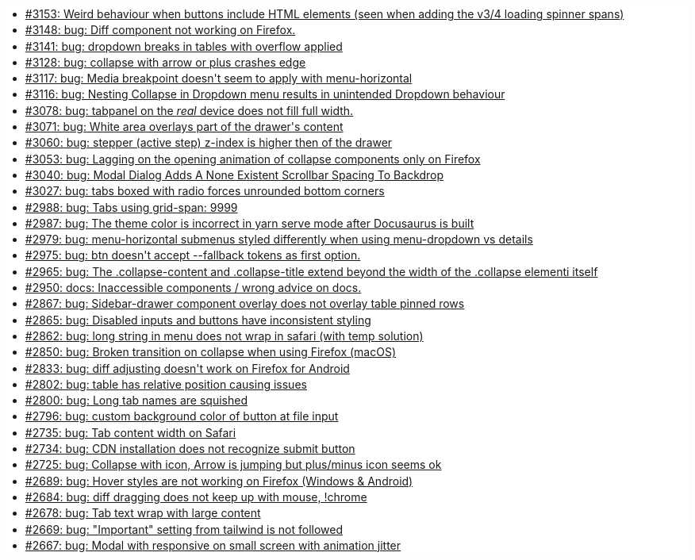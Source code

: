- [#3153: Weird behaviour when buttons include HTML elements (seen when adding the v3/4 loading spinner spans)](https://github.com/saadeghi/daisyui/issues/3153)
- [#3148: bug: Diff component not working on Firefox.](https://github.com/saadeghi/daisyui/issues/3148)
- [#3141: bug: dropdown breaks in tables with overflow applied](https://github.com/saadeghi/daisyui/issues/3141)
- [#3128: bug: collapse with arrow or plus crashes edge](https://github.com/saadeghi/daisyui/issues/3128)
- [#3117: bug: Media breakpoint doesn't seem to apply with menu-horizontal](https://github.com/saadeghi/daisyui/issues/3117)
- [#3116: bug: Nesting Collapse in Dropdown menu results in unintended Dropdown behaviour](https://github.com/saadeghi/daisyui/issues/3116)
- [#3078: bug: tabpanel on the *real* device does not fill full width.](https://github.com/saadeghi/daisyui/issues/3078)
- [#3071: bug: White area overlays part of the drawer's content](https://github.com/saadeghi/daisyui/issues/3071)
- [#3060: bug: stepper (active step) z-index is higher then of the drawer](https://github.com/saadeghi/daisyui/issues/3060)
- [#3053: bug: Lagging on the opening animation of collapse components only on Firefox](https://github.com/saadeghi/daisyui/issues/3053)
- [#3040: bug: Modal Dialog Adds A None Existent Scrollbar Spacing To Backdrop](https://github.com/saadeghi/daisyui/issues/3040)
- [#3027: bug: tabs boxed with radio forces unrounded bottom corners](https://github.com/saadeghi/daisyui/issues/3027)
- [#2988: bug: Tabs using grid-span: 9999](https://github.com/saadeghi/daisyui/issues/2988)
- [#2987: bug: The theme color is incorrect in yarn serve mode after Docusaurus is built](https://github.com/saadeghi/daisyui/issues/2987)
- [#2979: bug: menu-horizontal submenus styled differently when using menu-dropdown vs details](https://github.com/saadeghi/daisyui/issues/2979)
- [#2975: bug: btn doesn't accept --fallback tokens as first option.](https://github.com/saadeghi/daisyui/issues/2975)
- [#2965: bug: The .collapse-content and .collapse-title extend beyond the width of the .collapse elementi itself](https://github.com/saadeghi/daisyui/issues/2965)
- [#2950: docs: Inaccessible components / wrong advice on docs.](https://github.com/saadeghi/daisyui/issues/2950)
- [#2867: bug: Sidebar-drawer component overlay does not overlay table pinned rows](https://github.com/saadeghi/daisyui/issues/2867)
- [#2865: bug: Disabled inputs and buttons have inconsistent styling](https://github.com/saadeghi/daisyui/issues/2865)
- [#2862: bug: long string in menu does not wrap in safari (with temp solution)](https://github.com/saadeghi/daisyui/issues/2862)
- [#2850: bug: Broken transition on collapse when using Firefox (macOS)](https://github.com/saadeghi/daisyui/issues/2850)
- [#2833: bug: diff adjusting doesn't work on Firefox for Android](https://github.com/saadeghi/daisyui/issues/2833)
- [#2802: bug: table has relative position causing issues](https://github.com/saadeghi/daisyui/issues/2802)
- [#2800: bug: Long tab names are squished](https://github.com/saadeghi/daisyui/issues/2800)
- [#2796: bug: custom background color of button at file input](https://github.com/saadeghi/daisyui/issues/2796)
- [#2735: bug: Tab content width on Safari](https://github.com/saadeghi/daisyui/issues/2735)
- [#2734: bug: CDN installation does not recognize submit button](https://github.com/saadeghi/daisyui/issues/2734)
- [#2725: bug: Collapse with icon, Arrow is jumping but plus/minus icon seems ok](https://github.com/saadeghi/daisyui/issues/2725)
- [#2689: bug: Hover styles are not working on Firefox (Windows & Android)](https://github.com/saadeghi/daisyui/issues/2689)
- [#2684: bug: diff dragging does not keep up with mouse, !chrome](https://github.com/saadeghi/daisyui/issues/2684)
- [#2678: bug: Tab text wrap with large content](https://github.com/saadeghi/daisyui/issues/2678)
- [#2669: bug: "Important" setting from tailwind is not followed](https://github.com/saadeghi/daisyui/issues/2669)
- [#2667: bug: Modal with responsive on small screen with animation jitter](https://github.com/saadeghi/daisyui/issues/2667)